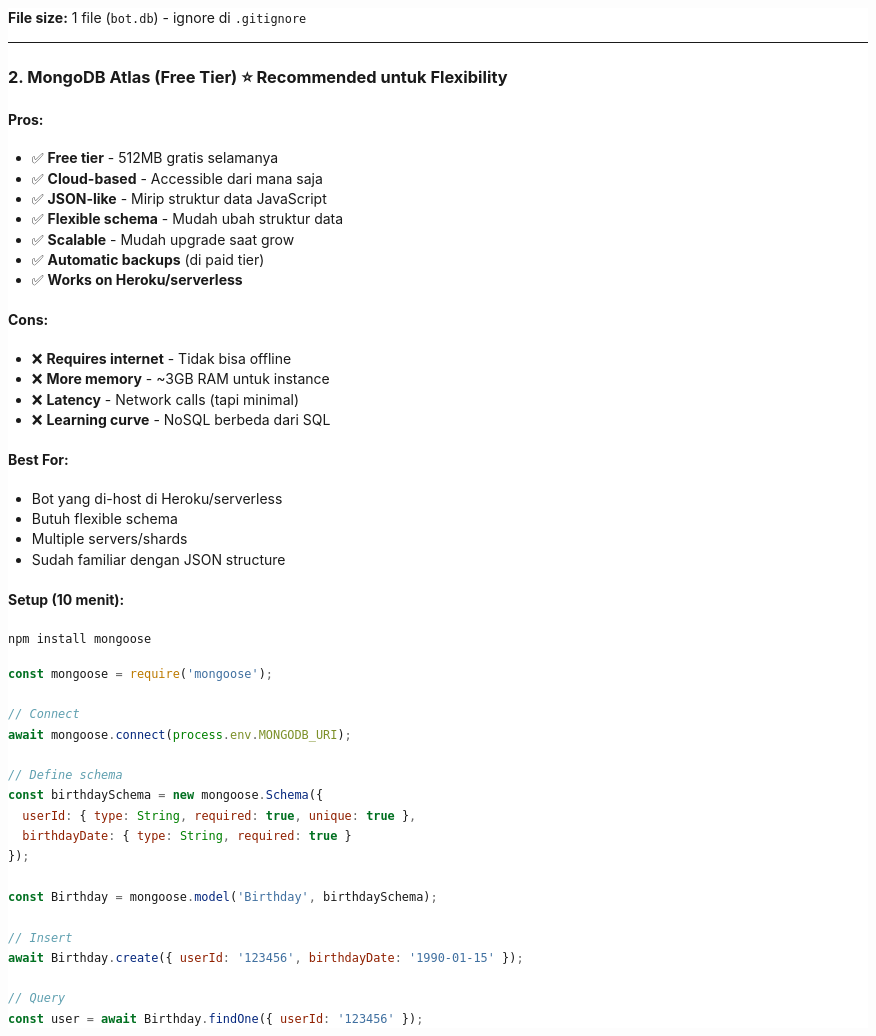 **File size:** 1 file (`bot.db`) - ignore di `.gitignore`

---

### 2. **MongoDB Atlas** (Free Tier) ⭐ Recommended untuk Flexibility

#### Pros:
- ✅ **Free tier** - 512MB gratis selamanya
- ✅ **Cloud-based** - Accessible dari mana saja
- ✅ **JSON-like** - Mirip struktur data JavaScript
- ✅ **Flexible schema** - Mudah ubah struktur data
- ✅ **Scalable** - Mudah upgrade saat grow
- ✅ **Automatic backups** (di paid tier)
- ✅ **Works on Heroku/serverless**

#### Cons:
- ❌ **Requires internet** - Tidak bisa offline
- ❌ **More memory** - ~3GB RAM untuk instance
- ❌ **Latency** - Network calls (tapi minimal)
- ❌ **Learning curve** - NoSQL berbeda dari SQL

#### Best For:
- Bot yang di-host di Heroku/serverless
- Butuh flexible schema
- Multiple servers/shards
- Sudah familiar dengan JSON structure

#### Setup (10 menit):
```bash
npm install mongoose
```

```javascript
const mongoose = require('mongoose');

// Connect
await mongoose.connect(process.env.MONGODB_URI);

// Define schema
const birthdaySchema = new mongoose.Schema({
  userId: { type: String, required: true, unique: true },
  birthdayDate: { type: String, required: true }
});

const Birthday = mongoose.model('Birthday', birthdaySchema);

// Insert
await Birthday.create({ userId: '123456', birthdayDate: '1990-01-15' });

// Query
const user = await Birthday.findOne({ userId: '123456' });
```
